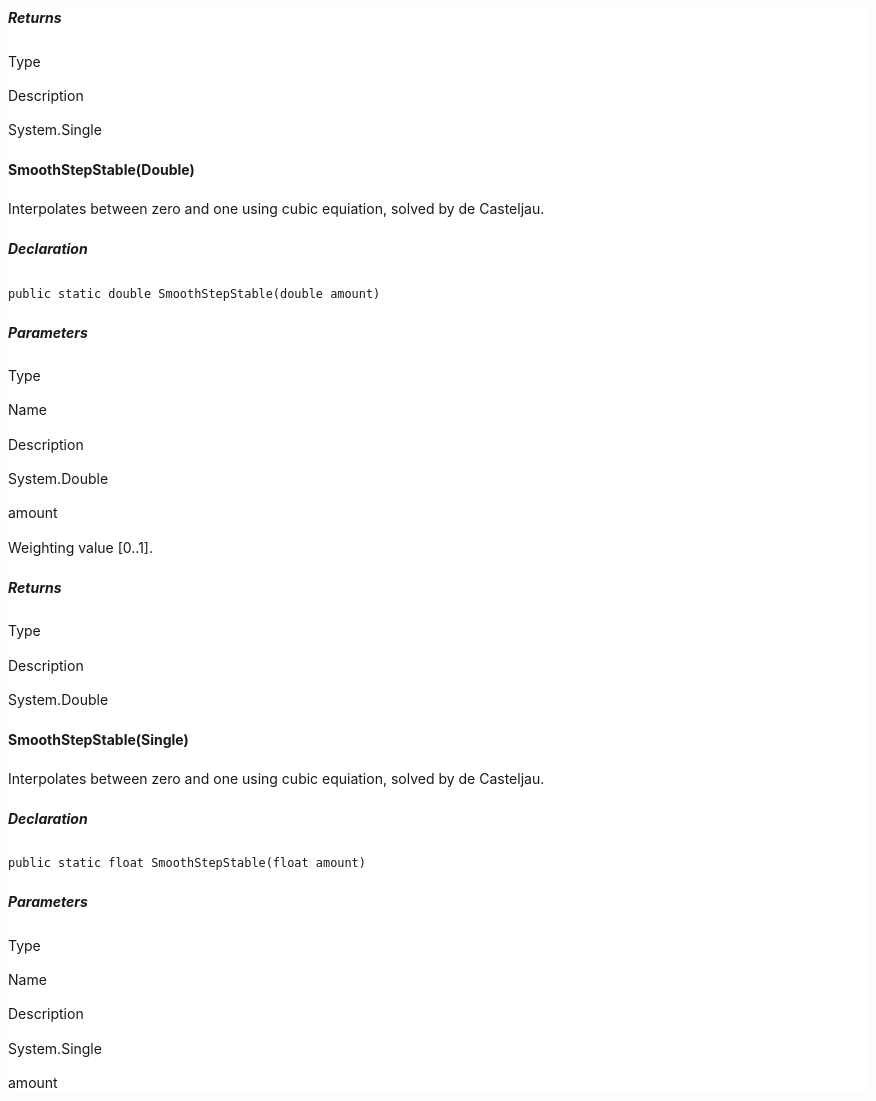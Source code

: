 ##### Returns

Type

Description

System.Single

#### SmoothStepStable(Double)

Interpolates between zero and one using cubic equiation, solved by de Casteljau.

##### Declaration

```
public static double SmoothStepStable(double amount)
```

##### Parameters

Type

Name

Description

System.Double

amount

Weighting value \[0..1\].

##### Returns

Type

Description

System.Double

#### SmoothStepStable(Single)

Interpolates between zero and one using cubic equiation, solved by de Casteljau.

##### Declaration

```
public static float SmoothStepStable(float amount)
```

##### Parameters

Type

Name

Description

System.Single

amount
